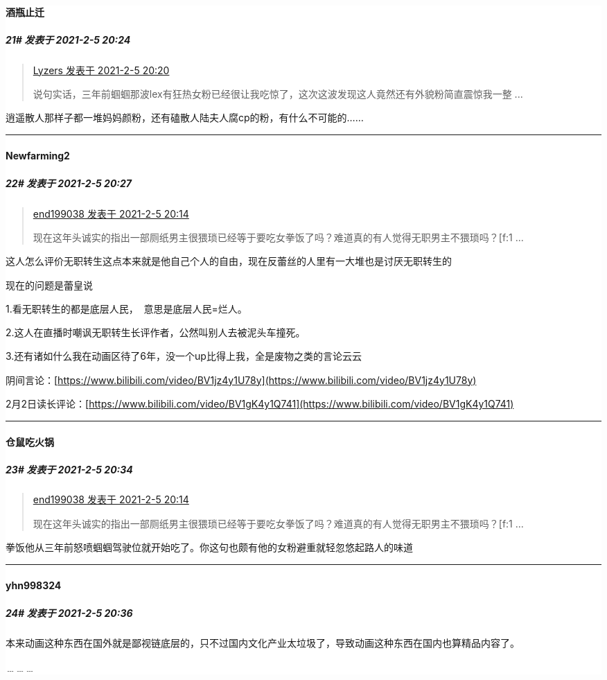 ####  酒瓶止迁  
##### 21#       发表于 2021-2-5 20:24


<blockquote><a href="httphttps://bbs.saraba1st.com/2b/forum.php?mod=redirect&amp;goto=findpost&amp;pid=50250531&amp;ptid=1986478" target="_blank">Lyzers 发表于 2021-2-5 20:20</a>

说句实话，三年前蝈蝈那波lex有狂热女粉已经很让我吃惊了，这次这波发现这人竟然还有外貌粉简直震惊我一整 ...</blockquote>
逍遥散人那样子都一堆妈妈颜粉，还有磕散人陆夫人腐cp的粉，有什么不可能的……


-----

####  Newfarming2  
##### 22#       发表于 2021-2-5 20:27


<blockquote><a href="httphttps://bbs.saraba1st.com/2b/forum.php?mod=redirect&amp;goto=findpost&amp;pid=50250488&amp;ptid=1986478" target="_blank">end199038 发表于 2021-2-5 20:14</a>

现在这年头诚实的指出一部厕纸男主很猥琐已经等于要吃女拳饭了吗？难道真的有人觉得无职男主不猥琐吗？[f:1 ...</blockquote>
这人怎么评价无职转生这点本来就是他自己个人的自由，现在反蕾丝的人里有一大堆也是讨厌无职转生的


现在的问题是蕾皇说

1.看无职转生的都是底层人民，  意思是底层人民=烂人。

2.这人在直播时嘲讽无职转生长评作者，公然叫别人去被泥头车撞死。

3.还有诸如什么我在动画区待了6年，没一个up比得上我，全是废物之类的言论云云


阴间言论：[https://www.bilibili.com/video/BV1jz4y1U78y](https://www.bilibili.com/video/BV1jz4y1U78y)

2月2日读长评论：[https://www.bilibili.com/video/BV1gK4y1Q741](https://www.bilibili.com/video/BV1gK4y1Q741)


-----

####  仓鼠吃火锅  
##### 23#       发表于 2021-2-5 20:34


<blockquote><a href="httphttps://bbs.saraba1st.com/2b/forum.php?mod=redirect&amp;goto=findpost&amp;pid=50250488&amp;ptid=1986478" target="_blank">end199038 发表于 2021-2-5 20:14</a>

现在这年头诚实的指出一部厕纸男主很猥琐已经等于要吃女拳饭了吗？难道真的有人觉得无职男主不猥琐吗？[f:1 ...</blockquote>
拳饭他从三年前怒喷蝈蝈驾驶位就开始吃了。你这句也颇有他的女粉避重就轻忽悠起路人的味道


-----

####  yhn998324  
##### 24#       发表于 2021-2-5 20:36


本来动画这种东西在国外就是鄙视链底层的，只不过国内文化产业太垃圾了，导致动画这种东西在国内也算精品内容了。


﹍﹍﹍

